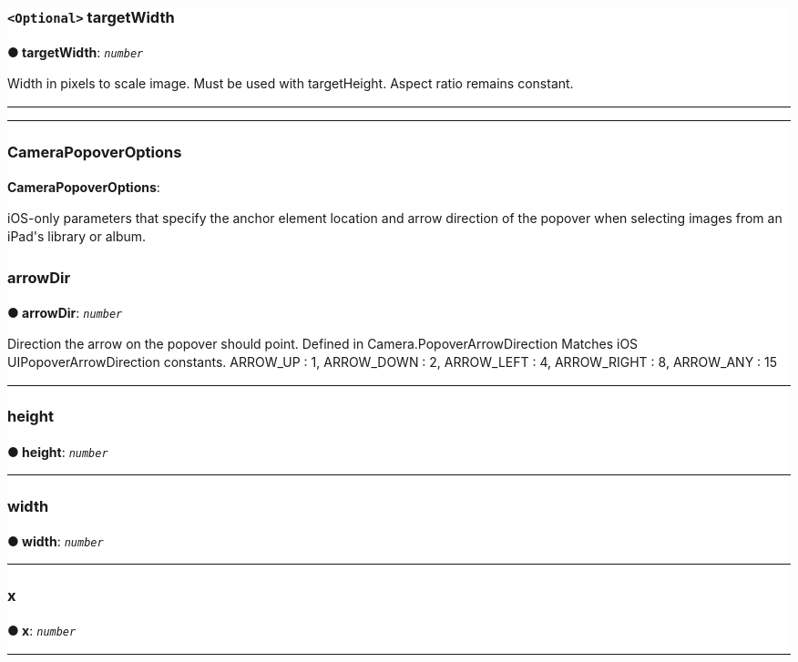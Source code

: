<a id="cameraoptions.targetwidth"></a>

### `<Optional>` targetWidth

**● targetWidth**: *`number`*

Width in pixels to scale image. Must be used with targetHeight. Aspect ratio remains constant.

* * *

* * *

<a id="camerapopoveroptions"></a>

### CameraPopoverOptions

**CameraPopoverOptions**:

iOS-only parameters that specify the anchor element location and arrow direction of the popover when selecting images from an iPad's library or album.

<a id="camerapopoveroptions.arrowdir"></a>

### arrowDir

**● arrowDir**: *`number`*

Direction the arrow on the popover should point. Defined in Camera.PopoverArrowDirection Matches iOS UIPopoverArrowDirection constants. ARROW\_UP : 1, ARROW\_DOWN : 2, ARROW\_LEFT : 4, ARROW\_RIGHT : 8, ARROW\_ANY : 15

* * *

<a id="camerapopoveroptions.height"></a>

### height

**● height**: *`number`*

* * *

<a id="camerapopoveroptions.width"></a>

### width

**● width**: *`number`*

* * *

<a id="camerapopoveroptions.x"></a>

### x

**● x**: *`number`*

* * *

<a id="camerapopoveroptions.y"></a>

